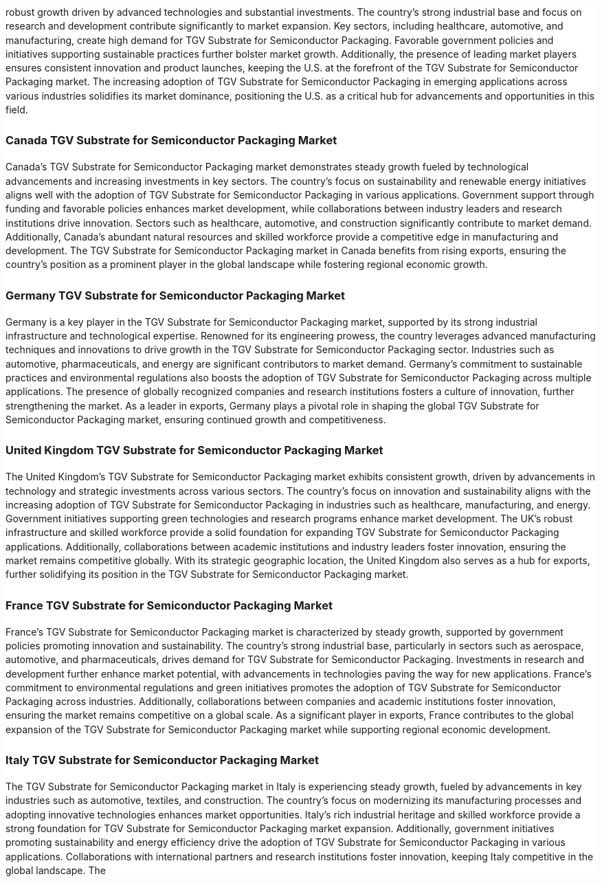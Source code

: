 robust growth driven by advanced technologies and substantial investments. The country&rsquo;s strong industrial base and focus on research and development contribute significantly to market expansion. Key sectors, including healthcare, automotive, and manufacturing, create high demand for TGV Substrate for Semiconductor Packaging. Favorable government policies and initiatives supporting sustainable practices further bolster market growth. Additionally, the presence of leading market players ensures consistent innovation and product launches, keeping the U.S. at the forefront of the TGV Substrate for Semiconductor Packaging market. The increasing adoption of TGV Substrate for Semiconductor Packaging in emerging applications across various industries solidifies its market dominance, positioning the U.S. as a critical hub for advancements and opportunities in this field.</p><h3>Canada TGV Substrate for Semiconductor Packaging Market</h3><p>Canada&rsquo;s TGV Substrate for Semiconductor Packaging market demonstrates steady growth fueled by technological advancements and increasing investments in key sectors. The country&rsquo;s focus on sustainability and renewable energy initiatives aligns well with the adoption of TGV Substrate for Semiconductor Packaging in various applications. Government support through funding and favorable policies enhances market development, while collaborations between industry leaders and research institutions drive innovation. Sectors such as healthcare, automotive, and construction significantly contribute to market demand. Additionally, Canada&rsquo;s abundant natural resources and skilled workforce provide a competitive edge in manufacturing and development. The TGV Substrate for Semiconductor Packaging market in Canada benefits from rising exports, ensuring the country&rsquo;s position as a prominent player in the global landscape while fostering regional economic growth.</p><h3>Germany TGV Substrate for Semiconductor Packaging Market</h3><p>Germany is a key player in the TGV Substrate for Semiconductor Packaging market, supported by its strong industrial infrastructure and technological expertise. Renowned for its engineering prowess, the country leverages advanced manufacturing techniques and innovations to drive growth in the TGV Substrate for Semiconductor Packaging sector. Industries such as automotive, pharmaceuticals, and energy are significant contributors to market demand. Germany&rsquo;s commitment to sustainable practices and environmental regulations also boosts the adoption of TGV Substrate for Semiconductor Packaging across multiple applications. The presence of globally recognized companies and research institutions fosters a culture of innovation, further strengthening the market. As a leader in exports, Germany plays a pivotal role in shaping the global TGV Substrate for Semiconductor Packaging market, ensuring continued growth and competitiveness.</p><h3>United Kingdom TGV Substrate for Semiconductor Packaging Market</h3><p>The United Kingdom&rsquo;s TGV Substrate for Semiconductor Packaging market exhibits consistent growth, driven by advancements in technology and strategic investments across various sectors. The country&rsquo;s focus on innovation and sustainability aligns with the increasing adoption of TGV Substrate for Semiconductor Packaging in industries such as healthcare, manufacturing, and energy. Government initiatives supporting green technologies and research programs enhance market development. The UK&rsquo;s robust infrastructure and skilled workforce provide a solid foundation for expanding TGV Substrate for Semiconductor Packaging applications. Additionally, collaborations between academic institutions and industry leaders foster innovation, ensuring the market remains competitive globally. With its strategic geographic location, the United Kingdom also serves as a hub for exports, further solidifying its position in the TGV Substrate for Semiconductor Packaging market.</p><h3>France TGV Substrate for Semiconductor Packaging Market</h3><p>France&rsquo;s TGV Substrate for Semiconductor Packaging market is characterized by steady growth, supported by government policies promoting innovation and sustainability. The country&rsquo;s strong industrial base, particularly in sectors such as aerospace, automotive, and pharmaceuticals, drives demand for TGV Substrate for Semiconductor Packaging. Investments in research and development further enhance market potential, with advancements in technologies paving the way for new applications. France&rsquo;s commitment to environmental regulations and green initiatives promotes the adoption of TGV Substrate for Semiconductor Packaging across industries. Additionally, collaborations between companies and academic institutions foster innovation, ensuring the market remains competitive on a global scale. As a significant player in exports, France contributes to the global expansion of the TGV Substrate for Semiconductor Packaging market while supporting regional economic development.</p><h3>Italy TGV Substrate for Semiconductor Packaging Market</h3><p>The TGV Substrate for Semiconductor Packaging market in Italy is experiencing steady growth, fueled by advancements in key industries such as automotive, textiles, and construction. The country&rsquo;s focus on modernizing its manufacturing processes and adopting innovative technologies enhances market opportunities. Italy&rsquo;s rich industrial heritage and skilled workforce provide a strong foundation for TGV Substrate for Semiconductor Packaging market expansion. Additionally, government initiatives promoting sustainability and energy efficiency drive the adoption of TGV Substrate for Semiconductor Packaging in various applications. Collaborations with international partners and research institutions foster innovation, keeping Italy competitive in the global landscape. The